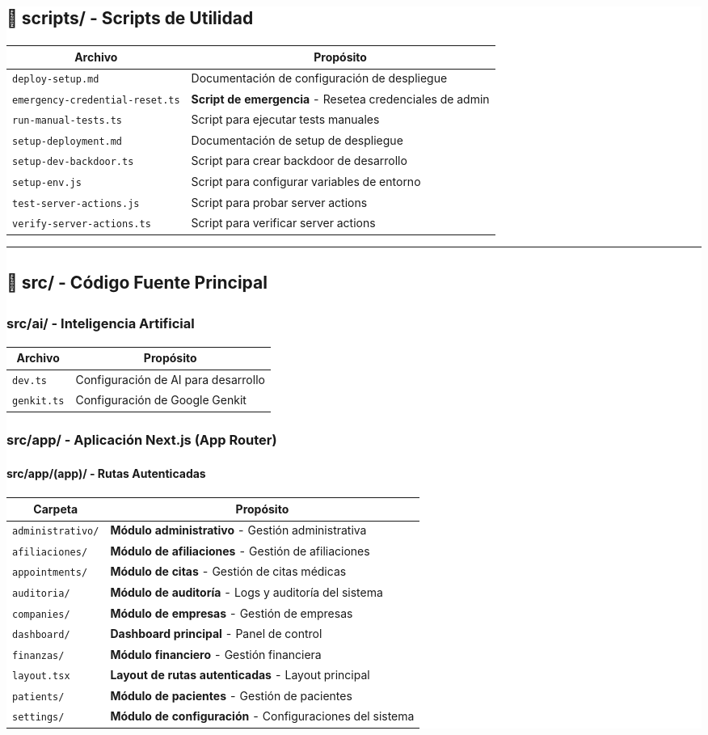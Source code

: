 ## 📁 **scripts/ - Scripts de Utilidad**

| Archivo | Propósito |
|---------|-----------|
| `deploy-setup.md` | Documentación de configuración de despliegue |
| `emergency-credential-reset.ts` | **Script de emergencia** - Resetea credenciales de admin |
| `run-manual-tests.ts` | Script para ejecutar tests manuales |
| `setup-deployment.md` | Documentación de setup de despliegue |
| `setup-dev-backdoor.ts` | Script para crear backdoor de desarrollo |
| `setup-env.js` | Script para configurar variables de entorno |
| `test-server-actions.js` | Script para probar server actions |
| `verify-server-actions.ts` | Script para verificar server actions |

---

## 📁 **src/ - Código Fuente Principal**

### **src/ai/ - Inteligencia Artificial**

| Archivo | Propósito |
|---------|-----------|
| `dev.ts` | Configuración de AI para desarrollo |
| `genkit.ts` | Configuración de Google Genkit |

### **src/app/ - Aplicación Next.js (App Router)**

#### **src/app/(app)/ - Rutas Autenticadas**

| Carpeta | Propósito |
|---------|-----------|
| `administrativo/` | **Módulo administrativo** - Gestión administrativa |
| `afiliaciones/` | **Módulo de afiliaciones** - Gestión de afiliaciones |
| `appointments/` | **Módulo de citas** - Gestión de citas médicas |
| `auditoria/` | **Módulo de auditoría** - Logs y auditoría del sistema |
| `companies/` | **Módulo de empresas** - Gestión de empresas |
| `dashboard/` | **Dashboard principal** - Panel de control |
| `finanzas/` | **Módulo financiero** - Gestión financiera |
| `layout.tsx` | **Layout de rutas autenticadas** - Layout principal |
| `patients/` | **Módulo de pacientes** - Gestión de pacientes |
| `settings/` | **Módulo de configuración** - Configuraciones del sistema |

